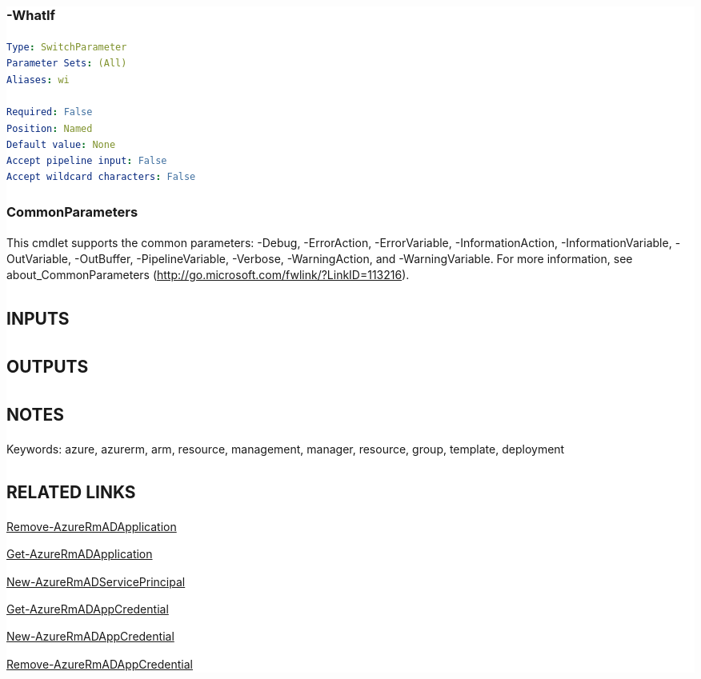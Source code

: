### -WhatIf
```yaml
Type: SwitchParameter
Parameter Sets: (All)
Aliases: wi

Required: False
Position: Named
Default value: None
Accept pipeline input: False
Accept wildcard characters: False
```

### CommonParameters
This cmdlet supports the common parameters: -Debug, -ErrorAction, -ErrorVariable, -InformationAction, -InformationVariable, -OutVariable, -OutBuffer, -PipelineVariable, -Verbose, -WarningAction, and -WarningVariable. For more information, see about_CommonParameters (http://go.microsoft.com/fwlink/?LinkID=113216).

## INPUTS

## OUTPUTS

## NOTES
Keywords: azure, azurerm, arm, resource, management, manager, resource, group, template, deployment

## RELATED LINKS

[Remove-AzureRmADApplication]()

[Get-AzureRmADApplication]()

[New-AzureRmADServicePrincipal]()

[Get-AzureRmADAppCredential]()

[New-AzureRmADAppCredential]()

[Remove-AzureRmADAppCredential]()

